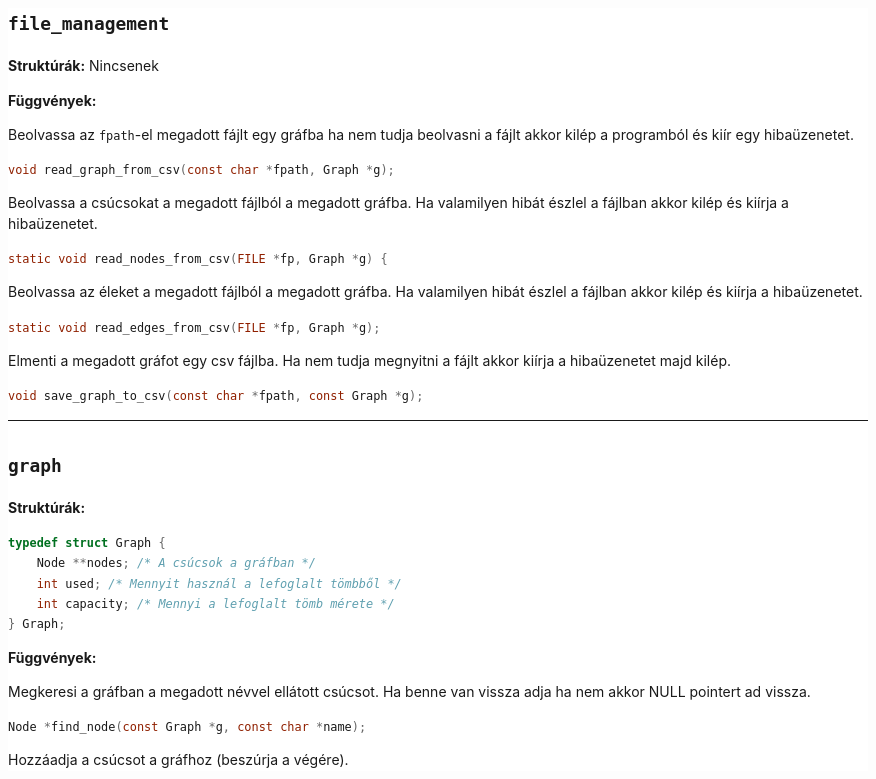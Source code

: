 
## `file_management`

**Struktúrák:** Nincsenek

**Függvények:**

Beolvassa az `fpath`-el megadott fájlt egy gráfba ha nem tudja beolvasni a fájlt akkor kilép a programból és kiír egy hibaüzenetet.

```c
void read_graph_from_csv(const char *fpath, Graph *g);
```

Beolvassa a csúcsokat a megadott fájlból a megadott gráfba.
Ha valamilyen hibát észlel a fájlban akkor kilép és kiírja a hibaüzenetet.

```c
static void read_nodes_from_csv(FILE *fp, Graph *g) {
```

Beolvassa az éleket a megadott fájlból a megadott gráfba.
Ha valamilyen hibát észlel a fájlban akkor kilép és kiírja a hibaüzenetet.

```c
static void read_edges_from_csv(FILE *fp, Graph *g);
```

Elmenti a megadott gráfot egy csv fájlba.
Ha nem tudja megnyitni a fájlt akkor kiírja a hibaüzenetet majd kilép.

```c
void save_graph_to_csv(const char *fpath, const Graph *g);
```

---

## `graph`

**Struktúrák:**

```c
typedef struct Graph {
    Node **nodes; /* A csúcsok a gráfban */
    int used; /* Mennyit használ a lefoglalt tömbből */
    int capacity; /* Mennyi a lefoglalt tömb mérete */
} Graph;
```

**Függvények:**

Megkeresi a gráfban a megadott névvel ellátott csúcsot.
Ha benne van vissza adja ha nem akkor NULL pointert ad vissza.

```c
Node *find_node(const Graph *g, const char *name);
```

Hozzáadja a csúcsot a gráfhoz (beszúrja a végére).
